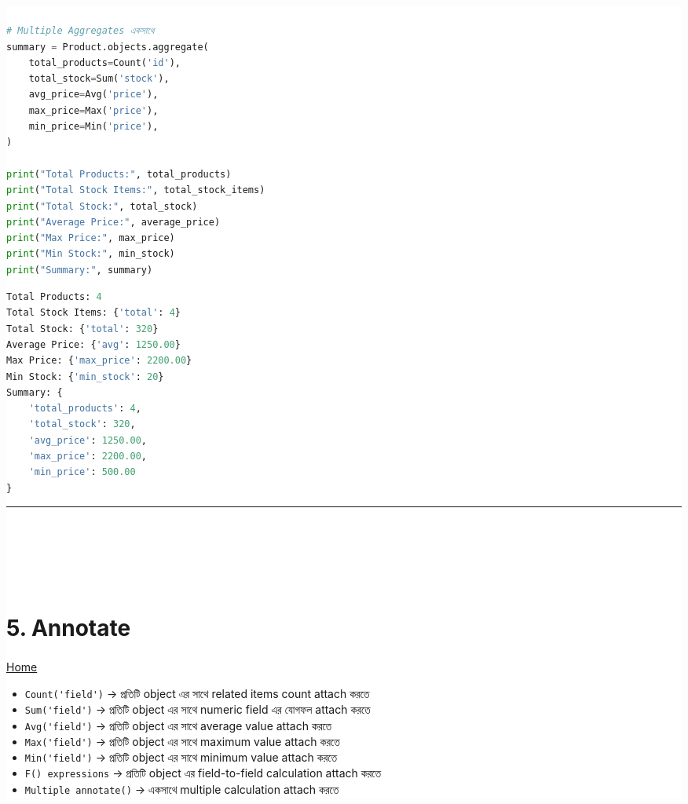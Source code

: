 ```py

# Multiple Aggregates একসাথে
summary = Product.objects.aggregate(
    total_products=Count('id'),
    total_stock=Sum('stock'),
    avg_price=Avg('price'),
    max_price=Max('price'),
    min_price=Min('price'),
)

print("Total Products:", total_products)
print("Total Stock Items:", total_stock_items)
print("Total Stock:", total_stock)
print("Average Price:", average_price)
print("Max Price:", max_price)
print("Min Stock:", min_stock)
print("Summary:", summary)

```
```py
Total Products: 4
Total Stock Items: {'total': 4}
Total Stock: {'total': 320}
Average Price: {'avg': 1250.00}
Max Price: {'max_price': 2200.00}
Min Stock: {'min_stock': 20}
Summary: {
    'total_products': 4,
    'total_stock': 320,
    'avg_price': 1250.00,
    'max_price': 2200.00,
    'min_price': 500.00
}

```

---
<br>
<br>
<br>
<br>

# 5. Annotate 
[Home](#orm-summary)

- `Count('field')` → প্রতিটি object এর সাথে related items count attach করতে
- `Sum('field')` → প্রতিটি object এর সাথে numeric field এর যোগফল attach করতে
- `Avg('field')` → প্রতিটি object এর সাথে average value attach করতে
- `Max('field')` → প্রতিটি object এর সাথে maximum value attach করতে
- `Min('field')` → প্রতিটি object এর সাথে minimum value attach করতে
- `F() expressions` → প্রতিটি object এর field-to-field calculation attach করতে
- `Multiple annotate()` → একসাথে multiple calculation attach করতে
